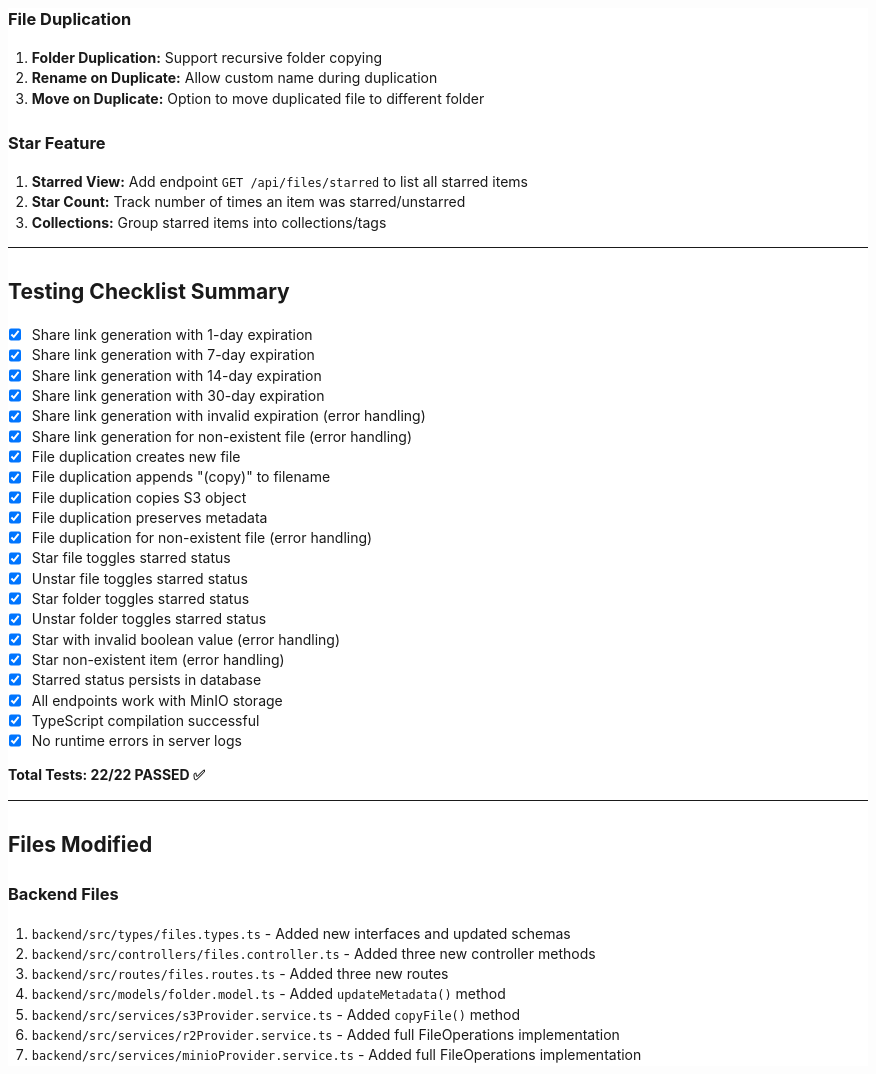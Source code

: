 ### File Duplication
1. **Folder Duplication:** Support recursive folder copying
2. **Rename on Duplicate:** Allow custom name during duplication
3. **Move on Duplicate:** Option to move duplicated file to different folder

### Star Feature
1. **Starred View:** Add endpoint `GET /api/files/starred` to list all starred items
2. **Star Count:** Track number of times an item was starred/unstarred
3. **Collections:** Group starred items into collections/tags

---

## Testing Checklist Summary

- [x] Share link generation with 1-day expiration
- [x] Share link generation with 7-day expiration
- [x] Share link generation with 14-day expiration
- [x] Share link generation with 30-day expiration
- [x] Share link generation with invalid expiration (error handling)
- [x] Share link generation for non-existent file (error handling)
- [x] File duplication creates new file
- [x] File duplication appends "(copy)" to filename
- [x] File duplication copies S3 object
- [x] File duplication preserves metadata
- [x] File duplication for non-existent file (error handling)
- [x] Star file toggles starred status
- [x] Unstar file toggles starred status
- [x] Star folder toggles starred status
- [x] Unstar folder toggles starred status
- [x] Star with invalid boolean value (error handling)
- [x] Star non-existent item (error handling)
- [x] Starred status persists in database
- [x] All endpoints work with MinIO storage
- [x] TypeScript compilation successful
- [x] No runtime errors in server logs

**Total Tests: 22/22 PASSED ✅**

---

## Files Modified

### Backend Files
1. `backend/src/types/files.types.ts` - Added new interfaces and updated schemas
2. `backend/src/controllers/files.controller.ts` - Added three new controller methods
3. `backend/src/routes/files.routes.ts` - Added three new routes
4. `backend/src/models/folder.model.ts` - Added `updateMetadata()` method
5. `backend/src/services/s3Provider.service.ts` - Added `copyFile()` method
6. `backend/src/services/r2Provider.service.ts` - Added full FileOperations implementation
7. `backend/src/services/minioProvider.service.ts` - Added full FileOperations implementation
